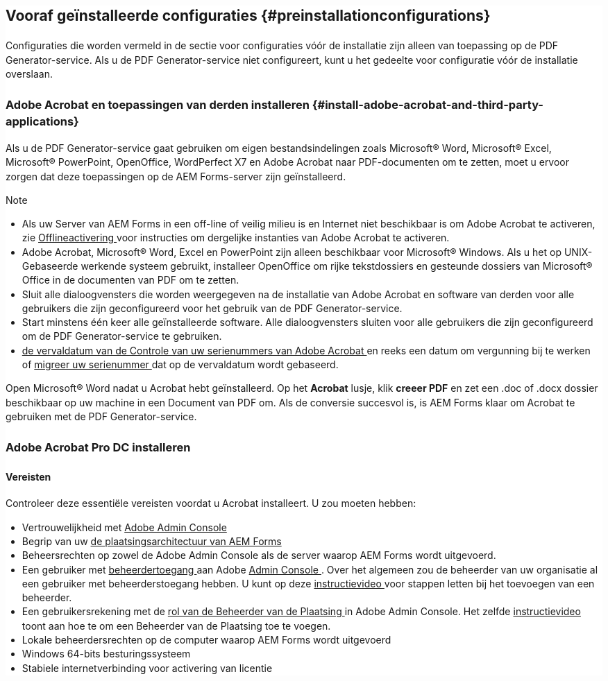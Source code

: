 ## Vooraf geïnstalleerde configuraties {#preinstallationconfigurations}

Configuraties die worden vermeld in de sectie voor configuraties vóór de installatie zijn alleen van toepassing op de PDF Generator-service. Als u de PDF Generator-service niet configureert, kunt u het gedeelte voor configuratie vóór de installatie overslaan.

### Adobe Acrobat en toepassingen van derden installeren {#install-adobe-acrobat-and-third-party-applications}

Als u de PDF Generator-service gaat gebruiken om eigen bestandsindelingen zoals Microsoft® Word, Microsoft® Excel, Microsoft® PowerPoint, OpenOffice, WordPerfect X7 en Adobe Acrobat naar PDF-documenten om te zetten, moet u ervoor zorgen dat deze toepassingen op de AEM Forms-server zijn geïnstalleerd.

>[!NOTE]
>
>* Als uw Server van AEM Forms in een off-line of veilig milieu is en Internet niet beschikbaar is om Adobe Acrobat te activeren, zie [ Offlineactivering ](https://exception.licenses.adobe.com/aoes/aoes/v1/t1?locale=en) voor instructies om dergelijke instanties van Adobe Acrobat te activeren.
>* Adobe Acrobat, Microsoft® Word, Excel en PowerPoint zijn alleen beschikbaar voor Microsoft® Windows. Als u het op UNIX-Gebaseerde werkende systeem gebruikt, installeer OpenOffice om rijke tekstdossiers en gesteunde dossiers van Microsoft® Office in de documenten van PDF om te zetten.
>* Sluit alle dialoogvensters die worden weergegeven na de installatie van Adobe Acrobat en software van derden voor alle gebruikers die zijn geconfigureerd voor het gebruik van de PDF Generator-service.
>* Start minstens één keer alle geïnstalleerde software. Alle dialoogvensters sluiten voor alle gebruikers die zijn geconfigureerd om de PDF Generator-service te gebruiken.
>* [ de vervaldatum van de Controle van uw serienummers van Adobe Acrobat ](https://helpx.adobe.com/enterprise/kb/volume-license-expiration-check.html) en reeks een datum om vergunning bij te werken of [ migreer uw serienummer ](https://www.adobe.com/devnet-docs/acrobatetk/tools/AdminGuide/licensing.html#migrating-your-serial-number) dat op de vervaldatum wordt gebaseerd.

Open Microsoft® Word nadat u Acrobat hebt geïnstalleerd. Op het **Acrobat** lusje, klik **creeer PDF** en zet een .doc of .docx dossier beschikbaar op uw machine in een Document van PDF om. Als de conversie succesvol is, is AEM Forms klaar om Acrobat te gebruiken met de PDF Generator-service.

### Adobe Acrobat Pro DC installeren

#### Vereisten

Controleer deze essentiële vereisten voordat u Acrobat installeert. U zou moeten hebben:

* Vertrouwelijkheid met [ Adobe Admin Console ](https://helpx.adobe.com/in/enterprise/admin-guide.html)
* Begrip van uw [ de plaatsingsarchitectuur van AEM Forms ](/help/forms/using/aem-forms-architecture-deployment.md)
* Beheersrechten op zowel de Adobe Admin Console als de server waarop AEM Forms wordt uitgevoerd.
* Een gebruiker met [ beheerdertoegang ](https://helpx.adobe.com/in/enterprise/using/admin-roles.html) aan Adobe [ Admin Console ](https://adminconsole.adobe.com). Over het algemeen zou de beheerder van uw organisatie al een gebruiker met beheerderstoegang hebben. U kunt op deze [ instructievideo ](https://www.youtube.com/watch?v=xO2T0I6SvsU&list=PLHRegP5ZOj7CpijZyD8pB9rIMJkvO6FnI&t=81s) voor stappen letten bij het toevoegen van een beheerder.
* Een gebruikersrekening met de [ rol van de Beheerder van de Plaatsing ](https://helpx.adobe.com/in/enterprise/global-admin-console/manage-administrators.html) in Adobe Admin Console. Het zelfde [ instructievideo ](https://www.youtube.com/watch?v=xO2T0I6SvsU&list=PLHRegP5ZOj7CpijZyD8pB9rIMJkvO6FnI&t=81s) toont aan hoe te om een Beheerder van de Plaatsing toe te voegen.
* Lokale beheerdersrechten op de computer waarop AEM Forms wordt uitgevoerd
* Windows 64-bits besturingssysteem
* Stabiele internetverbinding voor activering van licentie
